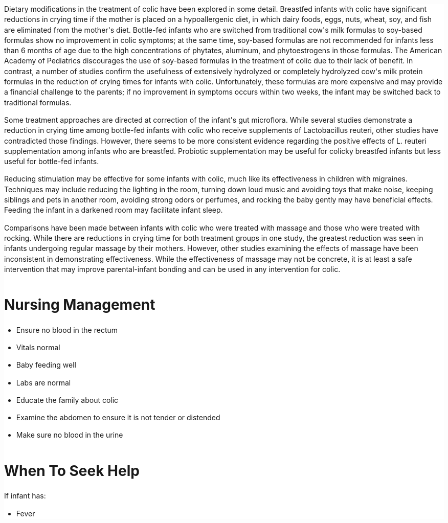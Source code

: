 Dietary modifications in the treatment of colic have been explored in some detail. Breastfed infants with colic have significant reductions in crying time if the mother is placed on a hypoallergenic diet, in which dairy foods, eggs, nuts, wheat, soy, and fish are eliminated from the mother's diet. Bottle-fed infants who are switched from traditional cow's milk formulas to soy-based formulas show no improvement in colic symptoms; at the same time, soy-based formulas are not recommended for infants less than 6 months of age due to the high concentrations of phytates, aluminum, and phytoestrogens in those formulas. The American Academy of Pediatrics discourages the use of soy-based formulas in the treatment of colic due to their lack of benefit. In contrast, a number of studies confirm the usefulness of extensively hydrolyzed or completely hydrolyzed cow's milk protein formulas in the reduction of crying times for infants with colic. Unfortunately, these formulas are more expensive and may provide a financial challenge to the parents; if no improvement in symptoms occurs within two weeks, the infant may be switched back to traditional formulas.

Some treatment approaches are directed at correction of the infant's gut microflora. While several studies demonstrate a reduction in crying time among bottle-fed infants with colic who receive supplements of Lactobacillus reuteri, other studies have contradicted those findings. However, there seems to be more consistent evidence regarding the positive effects of L. reuteri supplementation among infants who are breastfed. Probiotic supplementation may be useful for colicky breastfed infants but less useful for bottle-fed infants.

Reducing stimulation may be effective for some infants with colic, much like its effectiveness in children with migraines. Techniques may include reducing the lighting in the room, turning down loud music and avoiding toys that make noise, keeping siblings and pets in another room, avoiding strong odors or perfumes, and rocking the baby gently may have beneficial effects. Feeding the infant in a darkened room may facilitate infant sleep.

Comparisons have been made between infants with colic who were treated with massage and those who were treated with rocking. While there are reductions in crying time for both treatment groups in one study, the greatest reduction was seen in infants undergoing regular massage by their mothers. However, other studies examining the effects of massage have been inconsistent in demonstrating effectiveness. While the effectiveness of massage may not be concrete, it is at least a safe intervention that may improve parental-infant bonding and can be used in any intervention for colic.

# Nursing Management

- Ensure no blood in the rectum

- Vitals normal

- Baby feeding well

- Labs are normal

- Educate the family about colic

- Examine the abdomen to ensure it is not tender or distended

- Make sure no blood in the urine

# When To Seek Help

If infant has:

- Fever
